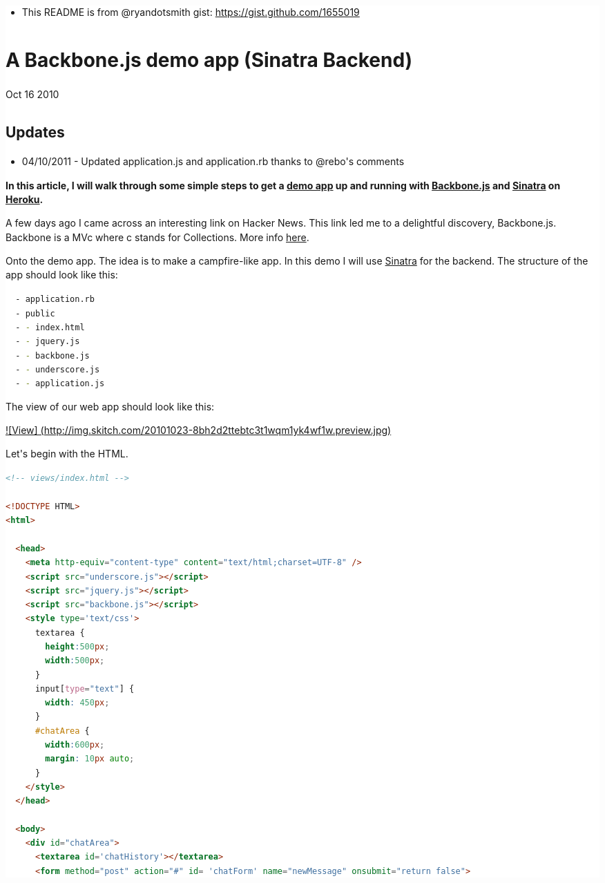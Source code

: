 * This README is from @ryandotsmith gist: https://gist.github.com/1655019  

# A Backbone.js demo app (Sinatra Backend)

Oct 16 2010

## Updates

* 04/10/2011 - Updated application.js and application.rb thanks to @rebo's comments


**In this article, I will walk through some simple steps to get a [demo app][2] up and running with [Backbone.js][3] and [Sinatra][4] on [Heroku][5].**

A few days ago I came across an interesting link on Hacker News. This link led me to a delightful discovery, Backbone.js. Backbone is a MVc where c stands for Collections. More info [here][6].

Onto the demo app. The idea is to make a campfire-like app. In this demo I will
use [Sinatra][7] for the backend. The structure of the app should look like
this:

```bash
  - application.rb
  - public
  - - index.html
  - - jquery.js
  - - backbone.js
  - - underscore.js
  - - application.js
```
The view of our web app should look like this:

[![View] (http://img.skitch.com/20101023-8bh2d2ttebtc3t1wqm1yk4wf1w.preview.jpg)][10]


Let's begin with the HTML.

```html
<!-- views/index.html -->

<!DOCTYPE HTML>
<html>

  <head>
    <meta http-equiv="content-type" content="text/html;charset=UTF-8" />
    <script src="underscore.js"></script>
    <script src="jquery.js"></script>
    <script src="backbone.js"></script>
    <style type='text/css'>
      textarea {
        height:500px;
        width:500px;
      }
      input[type="text"] {
        width: 450px;
      }
      #chatArea {
        width:600px;
        margin: 10px auto;
      }
    </style>
  </head>

  <body>
    <div id="chatArea">
      <textarea id='chatHistory'></textarea>
      <form method="post" action="#" id= 'chatForm' name="newMessage" onsubmit="return false">
```

[2]: http://fire-camp.heroku.com/
[3]: http://documentcloud.github.com/backbone/
[4]: http://www.sinatrarb.com
[5]: http://www.heroku.com
[6]: http://documentcloud.github.com/backbone
[7]: http://www.sinatrarb.com/
[9]: http://pixel.quantserve.com/pixel/p-19UtqE8ngoZbM.gif
[10]: http://img.skitch.com/20101023-8bh2d2ttebtc3t1wqm1yk4wf1w.jpg
[11]: https://github.com/ryandotsmith/fire-camp